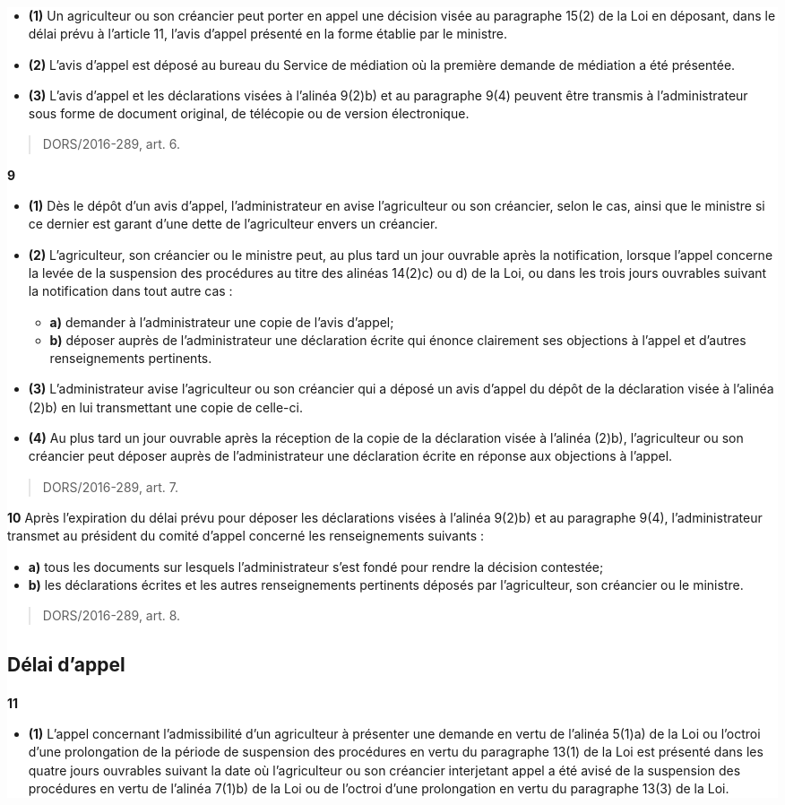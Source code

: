 - **(1)** Un agriculteur ou son créancier peut porter en appel une décision visée au paragraphe 15(2) de la Loi en déposant, dans le délai prévu à l’article 11, l’avis d’appel présenté en la forme établie par le ministre.

- **(2)** L’avis d’appel est déposé au bureau du Service de médiation où la première demande de médiation a été présentée.

- **(3)** L’avis d’appel et les déclarations visées à l’alinéa 9(2)b) et au paragraphe 9(4) peuvent être transmis à l’administrateur sous forme de document original, de télécopie ou de version électronique.
> DORS/2016-289, art. 6.




**9** 

- **(1)** Dès le dépôt d’un avis d’appel, l’administrateur en avise l’agriculteur ou son créancier, selon le cas, ainsi que le ministre si ce dernier est garant d’une dette de l’agriculteur envers un créancier.

- **(2)** L’agriculteur, son créancier ou le ministre peut, au plus tard un jour ouvrable après la notification, lorsque l’appel concerne la levée de la suspension des procédures au titre des alinéas 14(2)c) ou d) de la Loi, ou dans les trois jours ouvrables suivant la notification dans tout autre cas :
	- **a)** demander à l’administrateur une copie de l’avis d’appel;
	- **b)** déposer auprès de l’administrateur une déclaration écrite qui énonce clairement ses objections à l’appel et d’autres renseignements pertinents.

- **(3)** L’administrateur avise l’agriculteur ou son créancier qui a déposé un avis d’appel du dépôt de la déclaration visée à l’alinéa (2)b) en lui transmettant une copie de celle-ci.

- **(4)** Au plus tard un jour ouvrable après la réception de la copie de la déclaration visée à l’alinéa (2)b), l’agriculteur ou son créancier peut déposer auprès de l’administrateur une déclaration écrite en réponse aux objections à l’appel.
> DORS/2016-289, art. 7.




**10** Après l’expiration du délai prévu pour déposer les déclarations visées à l’alinéa 9(2)b) et au paragraphe 9(4), l’administrateur transmet au président du comité d’appel concerné les renseignements suivants :
- **a)** tous les documents sur lesquels l’administrateur s’est fondé pour rendre la décision contestée;
- **b)** les déclarations écrites et les autres renseignements pertinents déposés par l’agriculteur, son créancier ou le ministre.
> DORS/2016-289, art. 8.





## Délai d’appel


**11** 

- **(1)** L’appel concernant l’admissibilité d’un agriculteur à présenter une demande en vertu de l’alinéa 5(1)a) de la Loi ou l’octroi d’une prolongation de la période de suspension des procédures en vertu du paragraphe 13(1) de la Loi est présenté dans les quatre jours ouvrables suivant la date où l’agriculteur ou son créancier interjetant appel a été avisé de la suspension des procédures en vertu de l’alinéa 7(1)b) de la Loi ou de l’octroi d’une prolongation en vertu du paragraphe 13(3) de la Loi.
